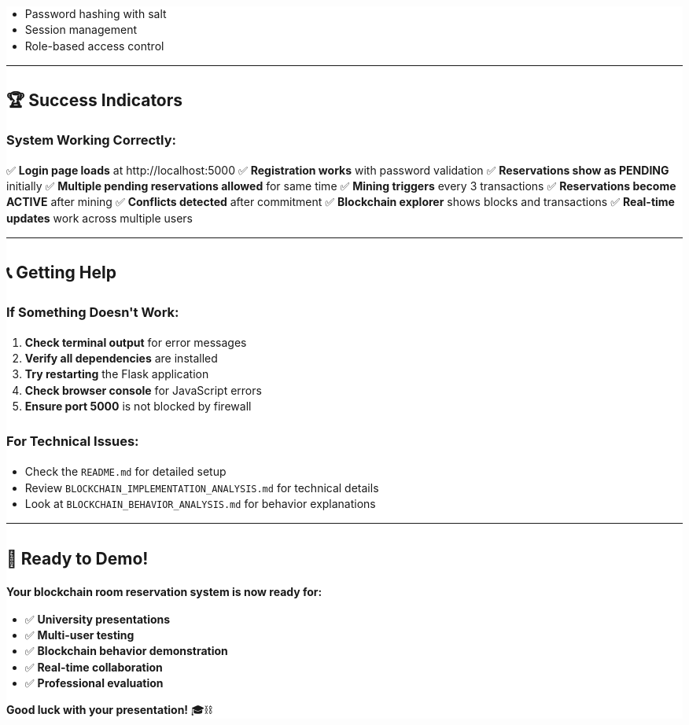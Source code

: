 - Password hashing with salt
- Session management
- Role-based access control

---

## 🏆 **Success Indicators**

### **System Working Correctly:**

✅ **Login page loads** at http://localhost:5000
✅ **Registration works** with password validation
✅ **Reservations show as PENDING** initially
✅ **Multiple pending reservations allowed** for same time
✅ **Mining triggers** every 3 transactions
✅ **Reservations become ACTIVE** after mining
✅ **Conflicts detected** after commitment
✅ **Blockchain explorer** shows blocks and transactions
✅ **Real-time updates** work across multiple users

---

## 📞 **Getting Help**

### **If Something Doesn't Work:**

1. **Check terminal output** for error messages
2. **Verify all dependencies** are installed
3. **Try restarting** the Flask application
4. **Check browser console** for JavaScript errors
5. **Ensure port 5000** is not blocked by firewall

### **For Technical Issues:**

- Check the `README.md` for detailed setup
- Review `BLOCKCHAIN_IMPLEMENTATION_ANALYSIS.md` for technical details
- Look at `BLOCKCHAIN_BEHAVIOR_ANALYSIS.md` for behavior explanations

---

## 🎉 **Ready to Demo!**

**Your blockchain room reservation system is now ready for:**

- ✅ **University presentations**
- ✅ **Multi-user testing**
- ✅ **Blockchain behavior demonstration**
- ✅ **Real-time collaboration**
- ✅ **Professional evaluation**

**Good luck with your presentation!** 🎓⛓️

